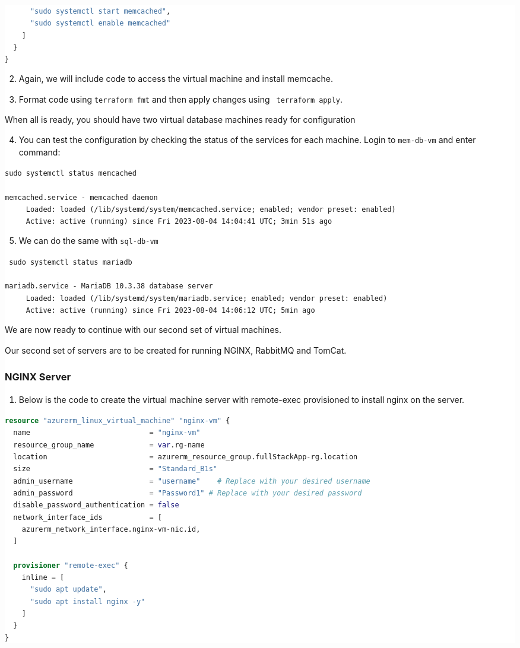 ````terraform
      "sudo systemctl start memcached",
      "sudo systemctl enable memcached"
    ]
  }
}
````
2. Again, we will include code to access the virtual machine and install memcache.

3. Format code using `` terraform fmt `` and then apply changes using `` terraform apply``. 

When all is ready, you should have two virtual database machines ready for configuration 

4. You can test the configuration by checking the status of the services for each machine. Login to ``` mem-db-vm ``` and enter command: 

````shell
sudo systemctl status memcached

memcached.service - memcached daemon
     Loaded: loaded (/lib/systemd/system/memcached.service; enabled; vendor preset: enabled)
     Active: active (running) since Fri 2023-08-04 14:04:41 UTC; 3min 51s ago
````

5. We can do the same with ``` sql-db-vm ``` 

````shell
 sudo systemctl status mariadb

mariadb.service - MariaDB 10.3.38 database server
     Loaded: loaded (/lib/systemd/system/mariadb.service; enabled; vendor preset: enabled)
     Active: active (running) since Fri 2023-08-04 14:06:12 UTC; 5min ago
````

We are now ready to continue with our second set of virtual machines. 

Our second set of servers are to be created for running NGINX, RabbitMQ and TomCat. 

### NGINX Server 

1. Below is the code to create the virtual machine server with remote-exec provisioned to install nginx on the server. 

````terraform
resource "azurerm_linux_virtual_machine" "nginx-vm" {
  name                            = "nginx-vm"
  resource_group_name             = var.rg-name
  location                        = azurerm_resource_group.fullStackApp-rg.location
  size                            = "Standard_B1s"
  admin_username                  = "username"    # Replace with your desired username
  admin_password                  = "Password1" # Replace with your desired password
  disable_password_authentication = false
  network_interface_ids           = [
    azurerm_network_interface.nginx-vm-nic.id,
  ]

  provisioner "remote-exec" {
    inline = [
      "sudo apt update",
      "sudo apt install nginx -y"
    ]
  }
}
````
